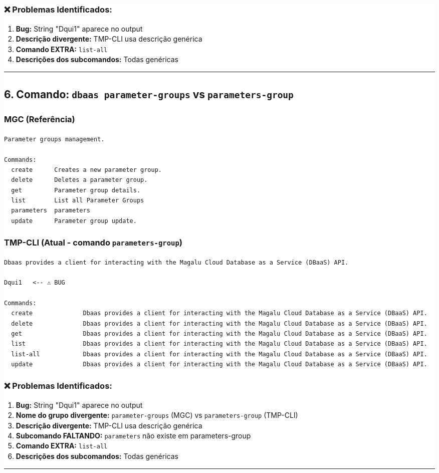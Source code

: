 ### ❌ Problemas Identificados:
1. **Bug:** String "Dqui1" aparece no output
2. **Descrição divergente:** TMP-CLI usa descrição genérica
3. **Comando EXTRA:** `list-all`
4. **Descrições dos subcomandos:** Todas genéricas

---

## 6. Comando: `dbaas parameter-groups` vs `parameters-group`

### MGC (Referência)
```
Parameter groups management.

Commands:
  create      Creates a new parameter group.
  delete      Deletes a parameter group.
  get         Parameter group details.
  list        List all Parameter Groups
  parameters  parameters
  update      Parameter group update.
```

### TMP-CLI (Atual - comando `parameters-group`)
```
Dbaas provides a client for interacting with the Magalu Cloud Database as a Service (DBaaS) API.

Dqui1   <-- ⚠️ BUG

Commands:
  create              Dbaas provides a client for interacting with the Magalu Cloud Database as a Service (DBaaS) API.
  delete              Dbaas provides a client for interacting with the Magalu Cloud Database as a Service (DBaaS) API.
  get                 Dbaas provides a client for interacting with the Magalu Cloud Database as a Service (DBaaS) API.
  list                Dbaas provides a client for interacting with the Magalu Cloud Database as a Service (DBaaS) API.
  list-all            Dbaas provides a client for interacting with the Magalu Cloud Database as a Service (DBaaS) API.
  update              Dbaas provides a client for interacting with the Magalu Cloud Database as a Service (DBaaS) API.
```

### ❌ Problemas Identificados:
1. **Bug:** String "Dqui1" aparece no output
2. **Nome do grupo divergente:** `parameter-groups` (MGC) vs `parameters-group` (TMP-CLI)
3. **Descrição divergente:** TMP-CLI usa descrição genérica
4. **Subcomando FALTANDO:** `parameters` não existe em parameters-group
5. **Comando EXTRA:** `list-all`
6. **Descrições dos subcomandos:** Todas genéricas

---